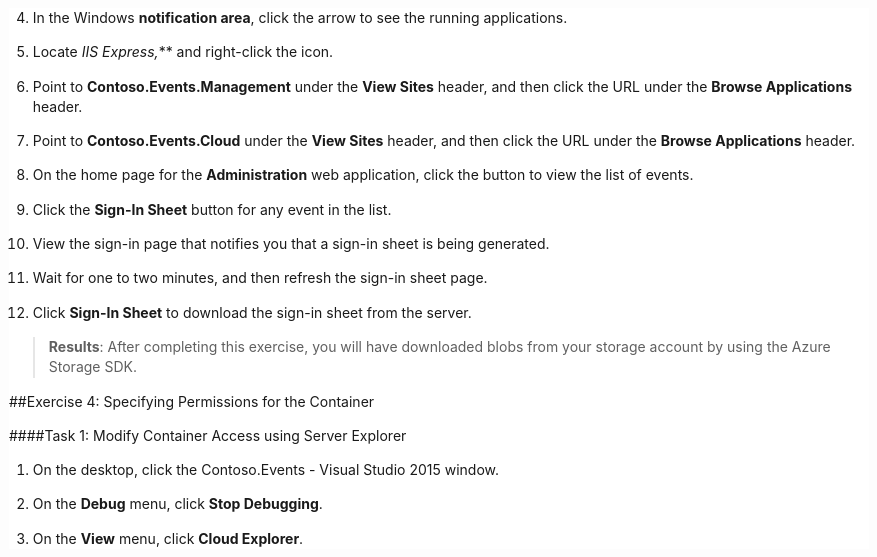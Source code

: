 
4.  In the Windows **notification
    area**, click the arrow to see the running applications.


5.  Locate **IIS Express*,*** and
     right-click the icon.


6.  Point to
    **Contoso.Events.Management** under the **View Sites** header, and then 
    click the URL under the **Browse Applications** header.


7.  Point to
    **Contoso.Events.Cloud** under the **View Sites** header, and then click 
    the URL under the **Browse Applications** header.


8.  On the home page for the
    **Administration** web application, click the button to view the list of
    events.


9.  Click the **Sign-In Sheet**
    button for any event in the list.


10.  View the sign-in page that
     notifies you that a sign-in sheet is being generated.


11.  Wait for one to two minutes,
     and then refresh the sign-in sheet page.


12.  Click **Sign-In Sheet** to
     download the sign-in sheet from the server.



>  **Results**: After completing this exercise, you will have downloaded 
blobs from your storage account by using the Azure Storage SDK.



##Exercise 4:	Specifying Permissions for the Container



####Task 1:	Modify Container Access using Server Explorer



1.  On the desktop, click the
    Contoso.Events - Visual Studio 2015 window.


2.  On the **Debug** menu, click
    **Stop Debugging**.


3.  On the **View** menu, click
    **Cloud Explorer**.



